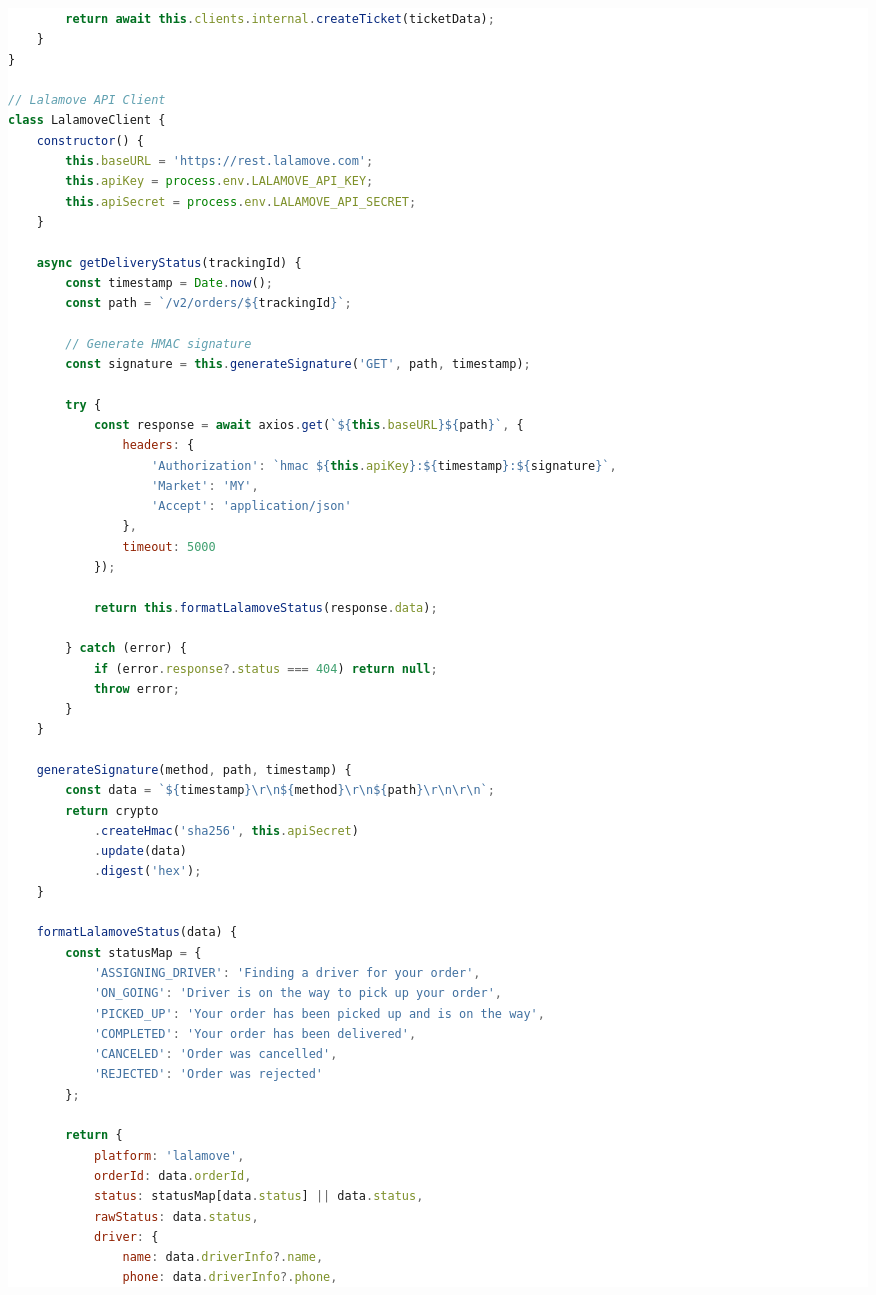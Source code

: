 ```javascript
        return await this.clients.internal.createTicket(ticketData);
    }
}

// Lalamove API Client
class LalamoveClient {
    constructor() {
        this.baseURL = 'https://rest.lalamove.com';
        this.apiKey = process.env.LALAMOVE_API_KEY;
        this.apiSecret = process.env.LALAMOVE_API_SECRET;
    }
    
    async getDeliveryStatus(trackingId) {
        const timestamp = Date.now();
        const path = `/v2/orders/${trackingId}`;
        
        // Generate HMAC signature
        const signature = this.generateSignature('GET', path, timestamp);
        
        try {
            const response = await axios.get(`${this.baseURL}${path}`, {
                headers: {
                    'Authorization': `hmac ${this.apiKey}:${timestamp}:${signature}`,
                    'Market': 'MY',
                    'Accept': 'application/json'
                },
                timeout: 5000
            });
            
            return this.formatLalamoveStatus(response.data);
            
        } catch (error) {
            if (error.response?.status === 404) return null;
            throw error;
        }
    }
    
    generateSignature(method, path, timestamp) {
        const data = `${timestamp}\r\n${method}\r\n${path}\r\n\r\n`;
        return crypto
            .createHmac('sha256', this.apiSecret)
            .update(data)
            .digest('hex');
    }
    
    formatLalamoveStatus(data) {
        const statusMap = {
            'ASSIGNING_DRIVER': 'Finding a driver for your order',
            'ON_GOING': 'Driver is on the way to pick up your order',
            'PICKED_UP': 'Your order has been picked up and is on the way',
            'COMPLETED': 'Your order has been delivered',
            'CANCELED': 'Order was cancelled',
            'REJECTED': 'Order was rejected'
        };
        
        return {
            platform: 'lalamove',
            orderId: data.orderId,
            status: statusMap[data.status] || data.status,
            rawStatus: data.status,
            driver: {
                name: data.driverInfo?.name,
                phone: data.driverInfo?.phone,
```